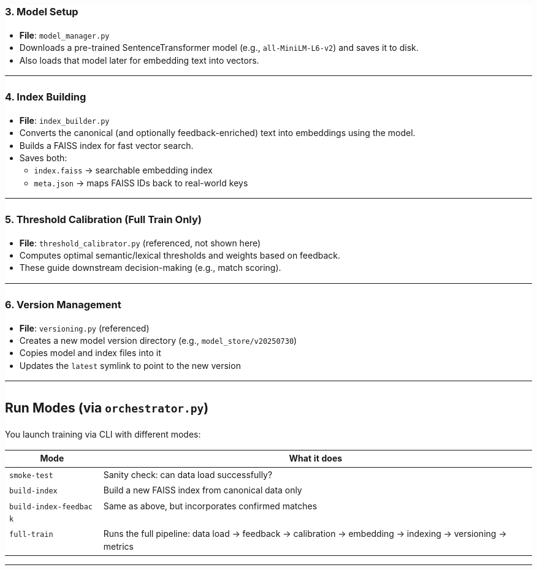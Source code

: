 
### 3. **Model Setup**

- **File**: `model_manager.py`
- Downloads a pre-trained SentenceTransformer model (e.g., `all-MiniLM-L6-v2`) and saves it to disk.
- Also loads that model later for embedding text into vectors.

---

### 4. **Index Building**

- **File**: `index_builder.py`
- Converts the canonical (and optionally feedback-enriched) text into embeddings using the model.
- Builds a FAISS index for fast vector search.
- Saves both:
    - `index.faiss` → searchable embedding index
    - `meta.json` → maps FAISS IDs back to real-world keys

---

### 5. **Threshold Calibration (Full Train Only)**

- **File**: `threshold_calibrator.py` (referenced, not shown here)
- Computes optimal semantic/lexical thresholds and weights based on feedback.
- These guide downstream decision-making (e.g., match scoring).

---

### 6. **Version Management**

- **File**: `versioning.py` (referenced)
- Creates a new model version directory (e.g., `model_store/v20250730`)
- Copies model and index files into it
- Updates the `latest` symlink to point to the new version

---

## Run Modes (via `orchestrator.py`)

You launch training via CLI with different modes:

| Mode | What it does |
| --- | --- |
| `smoke-test` | Sanity check: can data load successfully? |
| `build-index` | Build a new FAISS index from canonical data only |
| `build-index-feedback` | Same as above, but incorporates confirmed matches |
| `full-train` | Runs the full pipeline: data load → feedback → calibration → embedding → indexing → versioning → metrics |

---
